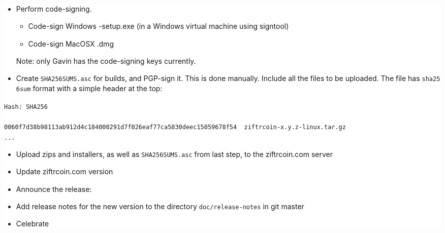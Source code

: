 - Perform code-signing.

    - Code-sign Windows -setup.exe (in a Windows virtual machine using signtool)

    - Code-sign MacOSX .dmg

  Note: only Gavin has the code-signing keys currently.

- Create `SHA256SUMS.asc` for builds, and PGP-sign it. This is done manually.
  Include all the files to be uploaded. The file has `sha256sum` format with a
  simple header at the top:

```
Hash: SHA256

0060f7d38b98113ab912d4c184000291d7f026eaf77ca5830deec15059678f54  ziftrcoin-x.y.z-linux.tar.gz
...
```

- Upload zips and installers, as well as `SHA256SUMS.asc` from last step, to the ziftrcoin.com server

- Update ziftrcoin.com version



- Announce the release:



- Add release notes for the new version to the directory `doc/release-notes` in git master

- Celebrate 
